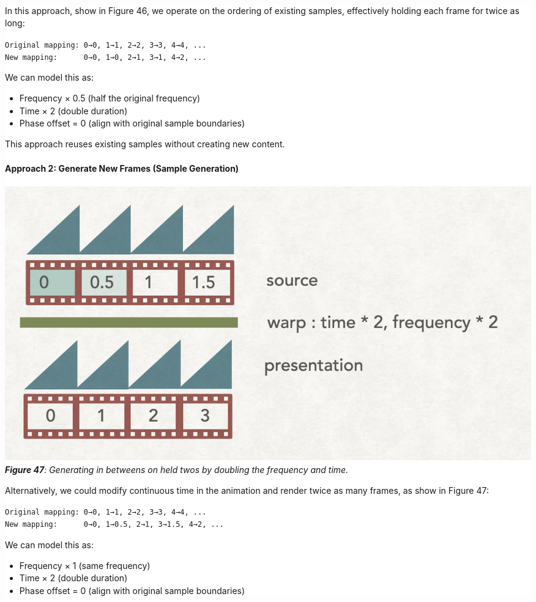 In this approach, show in Figure 46, we operate on the ordering of existing samples, effectively holding each frame for twice as long:

```
Original mapping: 0→0, 1→1, 2→2, 3→3, 4→4, ...
New mapping:      0→0, 1→0, 2→1, 3→1, 4→2, ...
```

We can model this as:
- Frequency × 0.5 (half the original frequency)
- Time × 2 (double duration)
- Phase offset = 0 (align with original sample boundaries)

This approach reuses existing samples without creating new content.

#### Approach 2: Generate New Frames (Sample Generation)

![Figure 47](assets/17470312119030.jpg)
***Figure 47**: Generating in betweens on held twos by doubling the frequency and time.*

Alternatively, we could modify continuous time in the animation and render twice as many frames, as show in Figure 47:

```
Original mapping: 0→0, 1→1, 2→2, 3→3, 4→4, ...
New mapping:      0→0, 1→0.5, 2→1, 3→1.5, 4→2, ...
```

We can model this as:
- Frequency × 1 (same frequency)
- Time × 2 (double duration)
- Phase offset = 0 (align with original sample boundaries)
